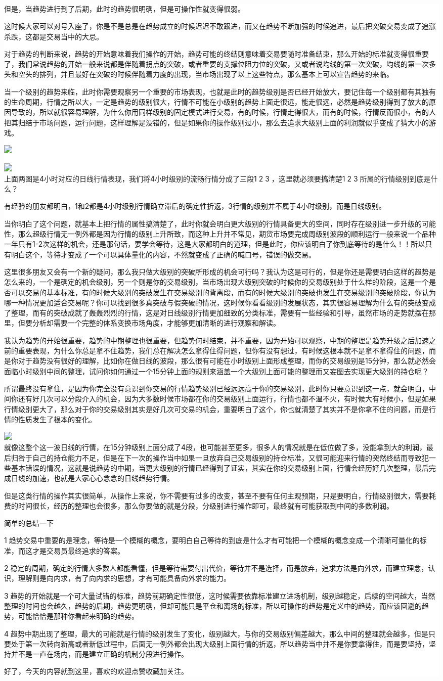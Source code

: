 但是，当趋势进行到了后期，此时的趋势很明确，但是可操作性就变得很弱。

这时候大家可以对号入座了，你是不是总是在趋势成立的时候迟迟不敢跟进，而又在趋势不断加强的时候追进，最后把突破交易变成了追涨杀跌，这都是交易当中的大忌。

对于趋势的判断来说，趋势的开始意味着我们操作的开始，趋势可能的终结则意味着交易要随时准备结束，那么开始的标准就变得很重要了，我们常说趋势的开始一般来说都是伴随着拐点的突破，或者重要的支撑位阻力位的突破，又或者说均线的第一次突破，均线的第一次多头和空头的排列，并且最好在突破的时候伴随着力度的出现，当市场出现了以上这些特点，那么基本上可以宣告趋势的来临。

当一个级别的趋势来临，此时你需要观察另一个重要的市场表现，也就是此时的趋势级别是否已经开始放大，要记住每一个级别都有其独有的生命周期，行情之所以大，一定是趋势的级别很大，行情不可能在小级别的趋势上面走很远，能走很远，必然是趋势级别得到了放大的原因导致的，所以就很容易理解，为什么你用同样级别的固定模式进行交易，有的时候，行情走得很大，而有的时候，行情反而很小，有的人把其归结于市场问题，运行问题，这样理解是没错的，但是如果你的操作级别过小，那么去追求大级别上面的利润就似乎变成了猜大小的游戏。

![]((20230803)顺势交易中，用什么方法识别趋势的开始与结束_十年一梦/v2-b03ff0569e710c22f52ef17d5e0e6ed0_720w.jpg)  
  


![]((20230803)顺势交易中，用什么方法识别趋势的开始与结束_十年一梦/v2-42efd7286dda930a9857cfce02178f93_720w.jpg)  
上面两图是4小时对应的日线行情表现，我们将4小时级别的流畅行情分成了三段1 2 3 ，这里就必须要搞清楚1 2 3 所属的行情级别到底是什么？

有经验的朋友都明白，1和2都是4小时级别行情确立滞后的确定性折返，3行情的级别并不属于4小时级别，而是日线级别。

当你明白了这个问题，就基本上把行情的属性搞清楚了，此时你就会明白更大级别的行情具备更大的空间，同时存在级别进一步升级的可能性，那么超级行情无一例外都是因为行情的级别上升所致，而这种上升并不常见，期货市场要完成周级别波段的顺利运行一般来说一个品种一年只有1-2次这样的机会，还是那句话，要学会等待，这是大家都明白的道理，但是此时，你应该明白了你到底等待的是什么！！所以只有明白这个，等待才变成了一个可以具体量化的内容，不然就变成了正确的喊口号，错误的做交易。

这里很多朋友又会有一个新的疑问，那么我只做大级别的突破所形成的机会可行吗？我认为这是可行的，但是你还是需要明白这样的趋势是怎么来的，一个是确定的机会级别，另一个则是你的交易级别，当市场出现大级别突破的时候你的交易级别处于什么样的阶段，这是一个是否可以交易的基本标准，有的时候大级别的突破发生在交易级别的背离段，而有的时候大级别的突破也发生在交易级别的突破阶段，你认为哪一种情况更加适合交易呢？你可以找到很多真突破与假突破的情况，这时候你看看级别的发展状态，其实很容易理解为什么有的突破变成了整理，而有的突破成就了轰轰烈烈的行情，这是对日线级别行情更加细致的分类标准，需要有一些经验和引导，虽然市场的走势就摆在那里，但要分析却需要一个完整的体系变换市场角度，才能够更加清晰的进行观察和解读。

  


我认为趋势的开始很重要，趋势的中期整理也很重要，但趋势何时结束，并不重要，因为开始可以观察，中期的整理是趋势升级之后加速之前的重要表现，为什么你总是拿不住趋势，我们总在解决怎么拿得住得问题，但你有没有想过，有时候这根本就不是拿不拿得住的问题，而是你对于趋势没有很好的理解，比如你在做日线的波段，那么很有可能在小时级别上面形成整理，而你的交易级别是15分钟，那么就必然会面临小时级别中间的整理，试问你如何通过一个15分钟上面的规则来涵盖一个大级别上面可能的整理而又妄图去实现更大级别的持仓呢？

所谓最终没有拿住，是因为你完全没有意识到你交易的行情趋势级别已经远远高于你的交易级别，此时你只要意识到这一点，就会明白，中间你还有好几次可以分段介入的机会，因为大多数时候市场都在你的交易级别上面运行，行情也都不温不火，有时候大有时候小，但是如果行情级别更大了，那么对于你的交易级别其实是好几次可交易的机会，重要明白了这个，你也就清楚了其实并不是你拿不住的问题，而是行情的性质发生了根本的变化。

![]((20230803)顺势交易中，用什么方法识别趋势的开始与结束_十年一梦/v2-3c4cfe758523e29c5eecc8a19bd79c8f_720w.jpg)  
就像这整个这一波日线的行情，在15分钟级别上面分成了4段，也可能甚至更多，很多人的情况就是在低位做了多，没能拿到大的利润，最后归咎于自己的持仓能力不足，但是在下一次的操作当中如果一旦放弃自己交易级别的持仓标准，又很可能迎来行情的突然终结而导致犯一些基本错误的情况，这就是说趋势的中期，当更大级别的行情已经得到了证实，其实在你的交易级别上面，行情会经历好几次整理，最后完成日线的加速，也就是大家心心念念的日线趋势行情。

但是这类行情的操作其实很简单，从操作上来说，你不需要有过多的改变，甚至不要有任何主观预期，只是要明白，行情级别很大，需要耗费的时间很长，经历的整理也会很多，那么你要做的就是分段，分级别进行操作即可，最终就有可能获取到中间的多数利润。

简单的总结一下

1 趋势交易中重要的是理念，等待是一个模糊的概念，要明白自己等待的到底是什么才有可能把一个模糊的概念变成一个清晰可量化的标准，而这才是交易员最终追求的答案。

2 稳定的周期，确定的行情大多数人都能看懂，但是等待需要付出代价，等待并不是选择，而是放弃，追求方法是向外求，而建立理念，认识，理解则是向内求，有了向内求的思想，才有可能具备向外求的能力。

3 趋势的开始就是一个可大量试错的标准，趋势前期确定性很低，这时候需要依靠标准建立进场机制，级别越稳定，后续的空间越大，当然整理的时间也会越久，趋势的后期，趋势更明确，但却可能只是平仓和离场的标准，所以可操作的趋势是定义中的趋势，而应该回避的趋势，可能恰恰是那种你看起来明确的趋势。

4 趋势中期出现了整理，最大的可能就是行情的级别发生了变化，级别越大，与你的交易级别偏差越大，那么中间的整理就会越多，但是只要处于第一次转向新高或者新低过程中，后面无一例外都会出现大级别上面行情的折返，所以趋势当中并不是你要拿得住，而是要坚持，坚持并不是一直在场内，而是建立正确的机制分段进行操作。

  


好了，今天的内容就到这里，喜欢的欢迎点赞收藏加关注。